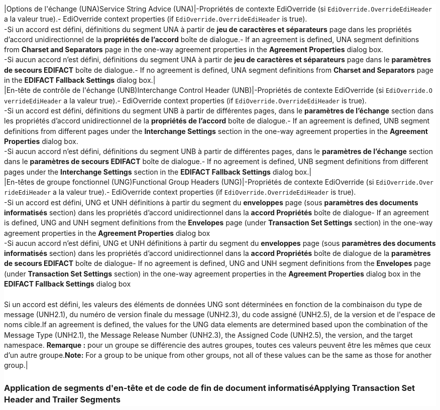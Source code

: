 |<span data-ttu-id="652b1-140">Options de l'échange (UNA)</span><span class="sxs-lookup"><span data-stu-id="652b1-140">Service String Advice (UNA)</span></span>|<span data-ttu-id="652b1-141">-Propriétés de contexte EdiOverride (si `EdiOverride.OverrideEdiHeader` a la valeur true).</span><span class="sxs-lookup"><span data-stu-id="652b1-141">-   EdiOverride context properties (if `EdiOverride.OverrideEdiHeader` is true).</span></span><br /><span data-ttu-id="652b1-142">-Si un accord est défini, définitions du segment UNA à partir de **jeu de caractères et séparateurs** page dans les propriétés d’accord unidirectionnel de la **propriétés de l’accord** boîte de dialogue.</span><span class="sxs-lookup"><span data-stu-id="652b1-142">-   If an agreement is defined, UNA segment definitions from **Charset and Separators** page in the one-way agreement properties in the **Agreement Properties** dialog box.</span></span><br /><span data-ttu-id="652b1-143">-Si aucun accord n’est défini, définitions du segment UNA à partir de **jeu de caractères et séparateurs** page dans le **paramètres de secours EDIFACT** boîte de dialogue.</span><span class="sxs-lookup"><span data-stu-id="652b1-143">-   If no agreement is defined, UNA segment definitions from **Charset and Separators** page in the **EDIFACT Fallback Settings** dialog box.</span></span>|  
|<span data-ttu-id="652b1-144">En-tête de contrôle de l'échange (UNB)</span><span class="sxs-lookup"><span data-stu-id="652b1-144">Interchange Control Header (UNB)</span></span>|<span data-ttu-id="652b1-145">-Propriétés de contexte EdiOverride (si `EdiOverride.OverrideEdiHeader` a la valeur true).</span><span class="sxs-lookup"><span data-stu-id="652b1-145">-   EdiOverride context properties (if `EdiOverride.OverrideEdiHeader` is true).</span></span><br /><span data-ttu-id="652b1-146">-Si un accord est défini, définitions du segment UNB à partir de différentes pages, dans le **paramètres de l’échange** section dans les propriétés d’accord unidirectionnel de la **propriétés de l’accord** boîte de dialogue.</span><span class="sxs-lookup"><span data-stu-id="652b1-146">-   If an agreement is defined, UNB segment definitions from different pages under the **Interchange Settings** section in the one-way agreement properties in the **Agreement Properties** dialog box.</span></span><br /><span data-ttu-id="652b1-147">-Si aucun accord n’est défini, définitions du segment UNB à partir de différentes pages, dans le **paramètres de l’échange** section dans le **paramètres de secours EDIFACT** boîte de dialogue.</span><span class="sxs-lookup"><span data-stu-id="652b1-147">-   If no agreement is defined, UNB segment definitions from different pages under the **Interchange Settings** section in the **EDIFACT Fallback Settings** dialog box.</span></span>|  
|<span data-ttu-id="652b1-148">En-têtes de groupe fonctionnel (UNG)</span><span class="sxs-lookup"><span data-stu-id="652b1-148">Functional Group Headers (UNG)</span></span>|<span data-ttu-id="652b1-149">-Propriétés de contexte EdiOverride (si `EdiOverride.OverrideEdiHeader` a la valeur true).</span><span class="sxs-lookup"><span data-stu-id="652b1-149">-   EdiOverride context properties (if `EdiOverride.OverrideEdiHeader` is true).</span></span><br /><span data-ttu-id="652b1-150">-Si un accord est défini, UNG et UNH définitions à partir du segment du **enveloppes** page (sous **paramètres des documents informatisés** section) dans les propriétés d’accord unidirectionnel dans la **accord Propriétés** boîte de dialogue</span><span class="sxs-lookup"><span data-stu-id="652b1-150">-   If an agreement is defined, UNG and UNH segment definitions from the **Envelopes** page (under **Transaction Set Settings** section) in the one-way agreement properties in the **Agreement Properties** dialog box</span></span><br /><span data-ttu-id="652b1-151">-Si aucun accord n’est défini, UNG et UNH définitions à partir du segment du **enveloppes** page (sous **paramètres des documents informatisés** section) dans les propriétés d’accord unidirectionnel dans la **accord Propriétés** boîte de dialogue de la **paramètres de secours EDIFACT** boîte de dialogue</span><span class="sxs-lookup"><span data-stu-id="652b1-151">-   If no agreement is defined, UNG and UNH segment definitions from the **Envelopes** page (under **Transaction Set Settings** section) in the one-way agreement properties in the **Agreement Properties** dialog box in the **EDIFACT Fallback Settings** dialog box</span></span><br /><br /> <span data-ttu-id="652b1-152">Si un accord est défini, les valeurs des éléments de données UNG sont déterminées en fonction de la combinaison du type de message (UNH2.1), du numéro de version finale du message (UNH2.3), du code assigné (UNH2.5), de la version et de l'espace de noms cible.</span><span class="sxs-lookup"><span data-stu-id="652b1-152">If an agreement is defined, the values for the UNG data elements are determined based upon the combination of the Message Type (UNH2.1), the Message Release Number (UNH2.3), the Assigned Code (UNH2.5), the version, and the target namespace.</span></span> <span data-ttu-id="652b1-153">**Remarque :** pour un groupe se différencie des autres groupes, toutes ces valeurs peuvent être les mêmes que ceux d’un autre groupe.</span><span class="sxs-lookup"><span data-stu-id="652b1-153">**Note:**  For a group to be unique from other groups, not all of these values can be the same as those for another group.</span></span>|  
  
### <a name="applying-transaction-set-header-and-trailer-segments"></a><span data-ttu-id="652b1-154">Application de segments d'en-tête et de code de fin de document informatisé</span><span class="sxs-lookup"><span data-stu-id="652b1-154">Applying Transaction Set Header and Trailer Segments</span></span>  
